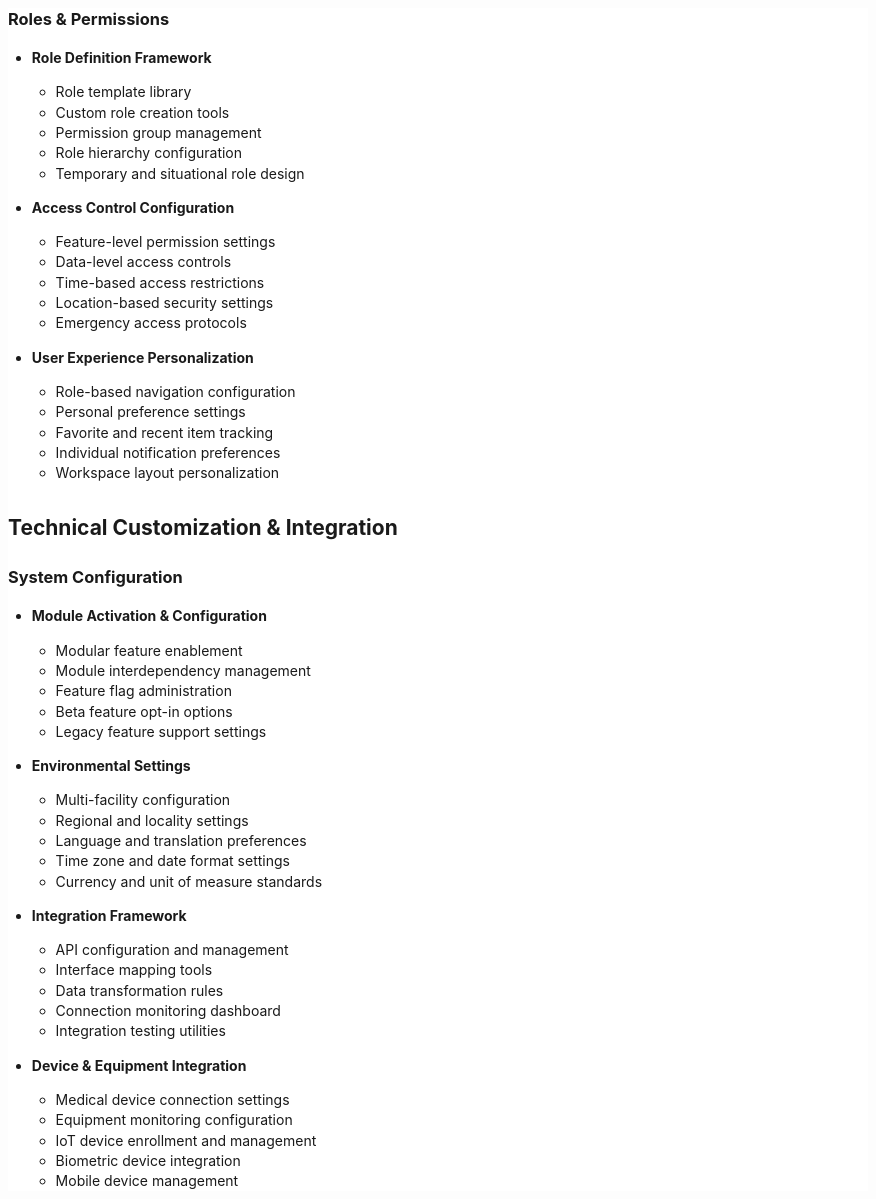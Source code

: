 ### Roles & Permissions

- **Role Definition Framework**
  - Role template library
  - Custom role creation tools
  - Permission group management
  - Role hierarchy configuration
  - Temporary and situational role design

- **Access Control Configuration**
  - Feature-level permission settings
  - Data-level access controls
  - Time-based access restrictions
  - Location-based security settings
  - Emergency access protocols

- **User Experience Personalization**
  - Role-based navigation configuration
  - Personal preference settings
  - Favorite and recent item tracking
  - Individual notification preferences
  - Workspace layout personalization

## Technical Customization & Integration

### System Configuration

- **Module Activation & Configuration**
  - Modular feature enablement
  - Module interdependency management
  - Feature flag administration
  - Beta feature opt-in options
  - Legacy feature support settings

- **Environmental Settings**
  - Multi-facility configuration
  - Regional and locality settings
  - Language and translation preferences
  - Time zone and date format settings
  - Currency and unit of measure standards

- **Integration Framework**
  - API configuration and management
  - Interface mapping tools
  - Data transformation rules
  - Connection monitoring dashboard
  - Integration testing utilities

- **Device & Equipment Integration**
  - Medical device connection settings
  - Equipment monitoring configuration
  - IoT device enrollment and management
  - Biometric device integration
  - Mobile device management
